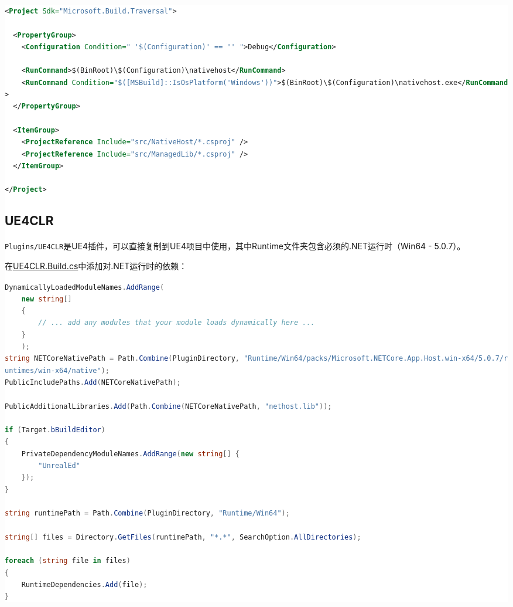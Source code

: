 ```xml
<Project Sdk="Microsoft.Build.Traversal">

  <PropertyGroup>
    <Configuration Condition=" '$(Configuration)' == '' ">Debug</Configuration>

    <RunCommand>$(BinRoot)\$(Configuration)\nativehost</RunCommand>
    <RunCommand Condition="$([MSBuild]::IsOsPlatform('Windows'))">$(BinRoot)\$(Configuration)\nativehost.exe</RunCommand>
  </PropertyGroup>

  <ItemGroup>
    <ProjectReference Include="src/NativeHost/*.csproj" />
    <ProjectReference Include="src/ManagedLib/*.csproj" />
  </ItemGroup>

</Project>
```

## UE4CLR

`Plugins/UE4CLR`是UE4插件，可以直接复制到UE4项目中使用，其中Runtime文件夹包含必须的.NET运行时（Win64 - 5.0.7）。

在[UE4CLR.Build.cs](../Projects/Plugins/UE4CLR/Source/UE4CLR)中添加对.NET运行时的依赖：

```c#
DynamicallyLoadedModuleNames.AddRange(
	new string[]
	{
		// ... add any modules that your module loads dynamically here ...
	}
	);
string NETCoreNativePath = Path.Combine(PluginDirectory, "Runtime/Win64/packs/Microsoft.NETCore.App.Host.win-x64/5.0.7/runtimes/win-x64/native");
PublicIncludePaths.Add(NETCoreNativePath);

PublicAdditionalLibraries.Add(Path.Combine(NETCoreNativePath, "nethost.lib"));

if (Target.bBuildEditor)
{
	PrivateDependencyModuleNames.AddRange(new string[] {
		"UnrealEd"
	});
}

string runtimePath = Path.Combine(PluginDirectory, "Runtime/Win64");

string[] files = Directory.GetFiles(runtimePath, "*.*", SearchOption.AllDirectories);

foreach (string file in files)
{
	RuntimeDependencies.Add(file);
}
```
